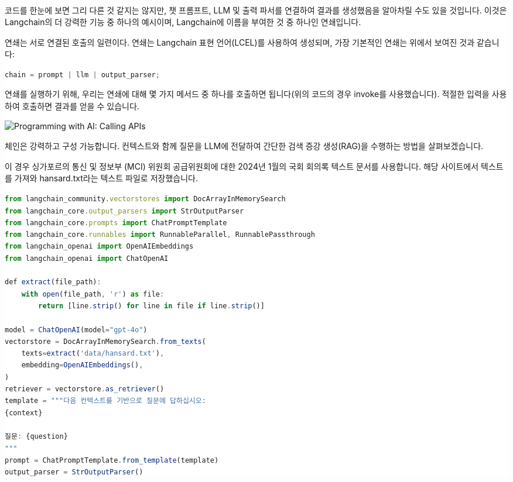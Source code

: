 

<ins class="adsbygoogle"
     style="display:block"
     data-ad-client="ca-pub-4877378276818686"
     data-ad-slot="1898504329"
     data-ad-format="auto"
     data-full-width-responsive="true"></ins>

<script>
     (adsbygoogle = window.adsbygoogle || []).push({});
</script>

코드를 한눈에 보면 그리 다른 것 같지는 않지만, 챗 프롬프트, LLM 및 출력 파서를 연결하여 결과를 생성했음을 알아차릴 수도 있을 것입니다. 이것은 Langchain의 더 강력한 기능 중 하나의 예시이며, Langchain에 이름을 부여한 것 중 하나인 연쇄입니다.

연쇄는 서로 연결된 호출의 일련이다. 연쇄는 Langchain 표현 언어(LCEL)를 사용하여 생성되며, 가장 기본적인 연쇄는 위에서 보여진 것과 같습니다:

```js
chain = prompt | llm | output_parser;
```

연쇄를 실행하기 위해, 우리는 연쇄에 대해 몇 가지 메서드 중 하나를 호출하면 됩니다(위의 코드의 경우 invoke를 사용했습니다). 적절한 입력을 사용하여 호출하면 결과를 얻을 수 있습니다.



<ins class="adsbygoogle"
     style="display:block"
     data-ad-client="ca-pub-4877378276818686"
     data-ad-slot="1898504329"
     data-ad-format="auto"
     data-full-width-responsive="true"></ins>

<script>
     (adsbygoogle = window.adsbygoogle || []).push({});
</script>

![Programming with AI: Calling APIs](/assets/img/2024-05-27-ProgrammingwithAICallingAPIs_1.png)

체인은 강력하고 구성 가능합니다. 컨텍스트와 함께 질문을 LLM에 전달하여 간단한 검색 증강 생성(RAG)을 수행하는 방법을 살펴보겠습니다.

이 경우 싱가포르의 통신 및 정보부 (MCI) 위원회 공급위원회에 대한 2024년 1월의 국회 회의록 텍스트 문서를 사용합니다. 해당 사이트에서 텍스트를 가져와 hansard.txt라는 텍스트 파일로 저장했습니다.

```js
from langchain_community.vectorstores import DocArrayInMemorySearch
from langchain_core.output_parsers import StrOutputParser
from langchain_core.prompts import ChatPromptTemplate
from langchain_core.runnables import RunnableParallel, RunnablePassthrough
from langchain_openai import OpenAIEmbeddings
from langchain_openai import ChatOpenAI

def extract(file_path):
    with open(file_path, 'r') as file:
        return [line.strip() for line in file if line.strip()]

model = ChatOpenAI(model="gpt-4o")
vectorstore = DocArrayInMemorySearch.from_texts(
    texts=extract('data/hansard.txt'),
    embedding=OpenAIEmbeddings(),
)
retriever = vectorstore.as_retriever()
template = """다음 컨텍스트를 기반으로 질문에 답하십시오:
{context}

질문: {question}
"""
prompt = ChatPromptTemplate.from_template(template)
output_parser = StrOutputParser()
```